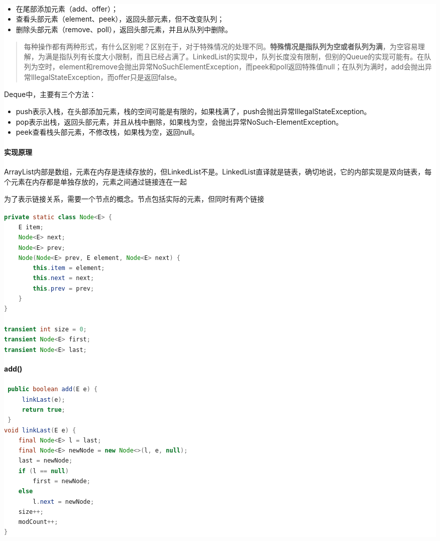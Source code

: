 - 在尾部添加元素（add、offer）；
- 查看头部元素（element、peek），返回头部元素，但不改变队列；
- 删除头部元素（remove、poll），返回头部元素，并且从队列中删除。

>每种操作都有两种形式，有什么区别呢？区别在于，对于特殊情况的处理不同。**特殊情况是指队列为空或者队列为满**，为空容易理解，为满是指队列有长度大小限制，而且已经占满了。LinkedList的实现中，队列长度没有限制，但别的Queue的实现可能有。在队列为空时，element和remove会抛出异常NoSuchElementException，而peek和poll返回特殊值null；在队列为满时，add会抛出异常IllegalStateException，而offer只是返回false。

Deque中，主要有三个方法：

- push表示入栈，在头部添加元素，栈的空间可能是有限的，如果栈满了，push会抛出异常IllegalStateException。
- pop表示出栈，返回头部元素，并且从栈中删除，如果栈为空，会抛出异常NoSuch-ElementException。
- peek查看栈头部元素，不修改栈，如果栈为空，返回null。

#### 实现原理

ArrayList内部是数组，元素在内存是连续存放的，但LinkedList不是。LinkedList直译就是链表，确切地说，它的内部实现是双向链表，每个元素在内存都是单独存放的，元素之间通过链接连在一起

为了表示链接关系，需要一个节点的概念。节点包括实际的元素，但同时有两个链接

```java
private static class Node<E> {
    E item;
    Node<E> next;
    Node<E> prev;
    Node(Node<E> prev, E element, Node<E> next) {
        this.item = element;
        this.next = next;
        this.prev = prev;
    }
}

transient int size = 0;
transient Node<E> first;
transient Node<E> last;
```

#### add()

```java
 public boolean add(E e) {
     linkLast(e);
     return true;
 }
void linkLast(E e) {
    final Node<E> l = last;
    final Node<E> newNode = new Node<>(l, e, null);
    last = newNode;
    if (l == null)
        first = newNode;
    else
        l.next = newNode;
    size++;
    modCount++;
}
```
